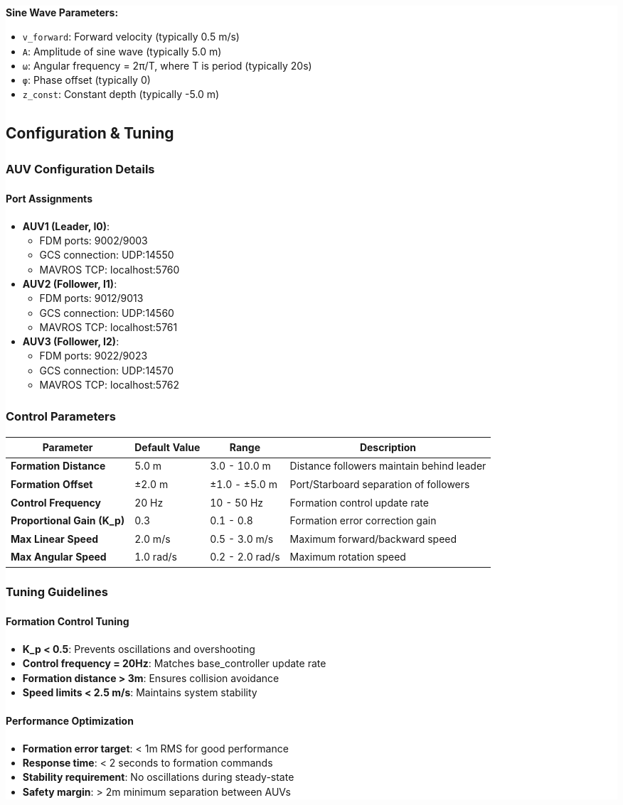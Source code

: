 **Sine Wave Parameters:**
- `v_forward`: Forward velocity (typically 0.5 m/s)
- `A`: Amplitude of sine wave (typically 5.0 m)
- `ω`: Angular frequency = 2π/T, where T is period (typically 20s)
- `φ`: Phase offset (typically 0)
- `z_const`: Constant depth (typically -5.0 m)

## Configuration & Tuning

### AUV Configuration Details

#### Port Assignments
- **AUV1 (Leader, I0)**: 
  - FDM ports: 9002/9003
  - GCS connection: UDP:14550
  - MAVROS TCP: localhost:5760
- **AUV2 (Follower, I1)**:
  - FDM ports: 9012/9013  
  - GCS connection: UDP:14560
  - MAVROS TCP: localhost:5761
- **AUV3 (Follower, I2)**:
  - FDM ports: 9022/9023
  - GCS connection: UDP:14570
  - MAVROS TCP: localhost:5762

### Control Parameters

| Parameter | Default Value | Range | Description |
|-----------|---------------|-------|-------------|
| **Formation Distance** | 5.0 m | 3.0 - 10.0 m | Distance followers maintain behind leader |
| **Formation Offset** | ±2.0 m | ±1.0 - ±5.0 m | Port/Starboard separation of followers |
| **Control Frequency** | 20 Hz | 10 - 50 Hz | Formation control update rate |
| **Proportional Gain (K_p)** | 0.3 | 0.1 - 0.8 | Formation error correction gain |
| **Max Linear Speed** | 2.0 m/s | 0.5 - 3.0 m/s | Maximum forward/backward speed |
| **Max Angular Speed** | 1.0 rad/s | 0.2 - 2.0 rad/s | Maximum rotation speed |

### Tuning Guidelines

#### Formation Control Tuning
- **K_p < 0.5**: Prevents oscillations and overshooting
- **Control frequency = 20Hz**: Matches base_controller update rate
- **Formation distance > 3m**: Ensures collision avoidance
- **Speed limits < 2.5 m/s**: Maintains system stability

#### Performance Optimization
- **Formation error target**: < 1m RMS for good performance
- **Response time**: < 2 seconds to formation commands
- **Stability requirement**: No oscillations during steady-state
- **Safety margin**: > 2m minimum separation between AUVs
